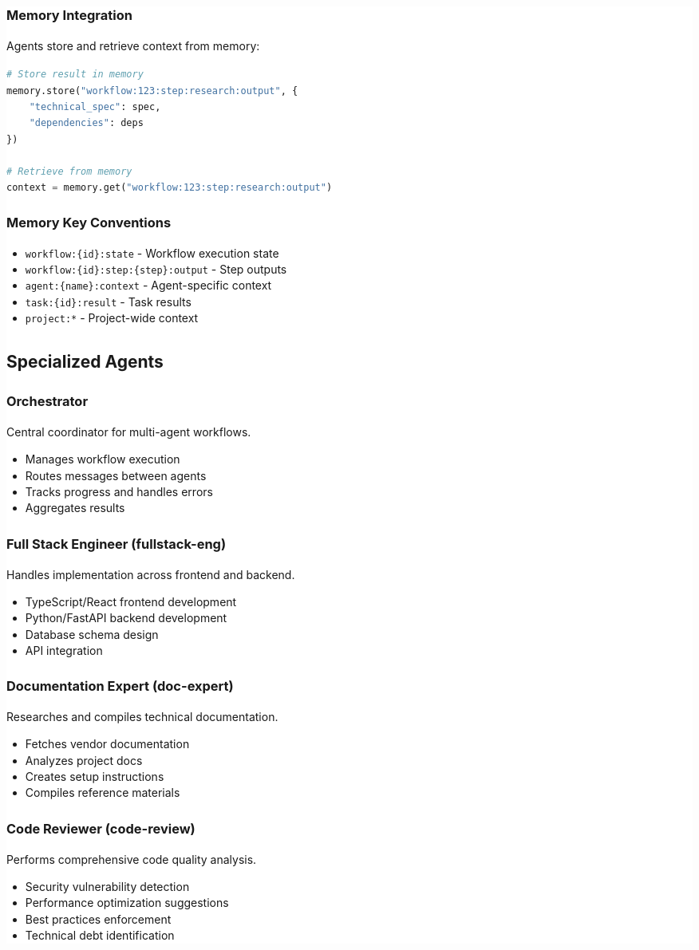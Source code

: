 ### Memory Integration

Agents store and retrieve context from memory:

```python
# Store result in memory
memory.store("workflow:123:step:research:output", {
    "technical_spec": spec,
    "dependencies": deps
})

# Retrieve from memory
context = memory.get("workflow:123:step:research:output")
```

### Memory Key Conventions

- `workflow:{id}:state` - Workflow execution state
- `workflow:{id}:step:{step}:output` - Step outputs
- `agent:{name}:context` - Agent-specific context
- `task:{id}:result` - Task results
- `project:*` - Project-wide context

## Specialized Agents

### Orchestrator
Central coordinator for multi-agent workflows.
- Manages workflow execution
- Routes messages between agents
- Tracks progress and handles errors
- Aggregates results

### Full Stack Engineer (fullstack-eng)
Handles implementation across frontend and backend.
- TypeScript/React frontend development
- Python/FastAPI backend development
- Database schema design
- API integration

### Documentation Expert (doc-expert)
Researches and compiles technical documentation.
- Fetches vendor documentation
- Analyzes project docs
- Creates setup instructions
- Compiles reference materials

### Code Reviewer (code-review)
Performs comprehensive code quality analysis.
- Security vulnerability detection
- Performance optimization suggestions
- Best practices enforcement
- Technical debt identification
